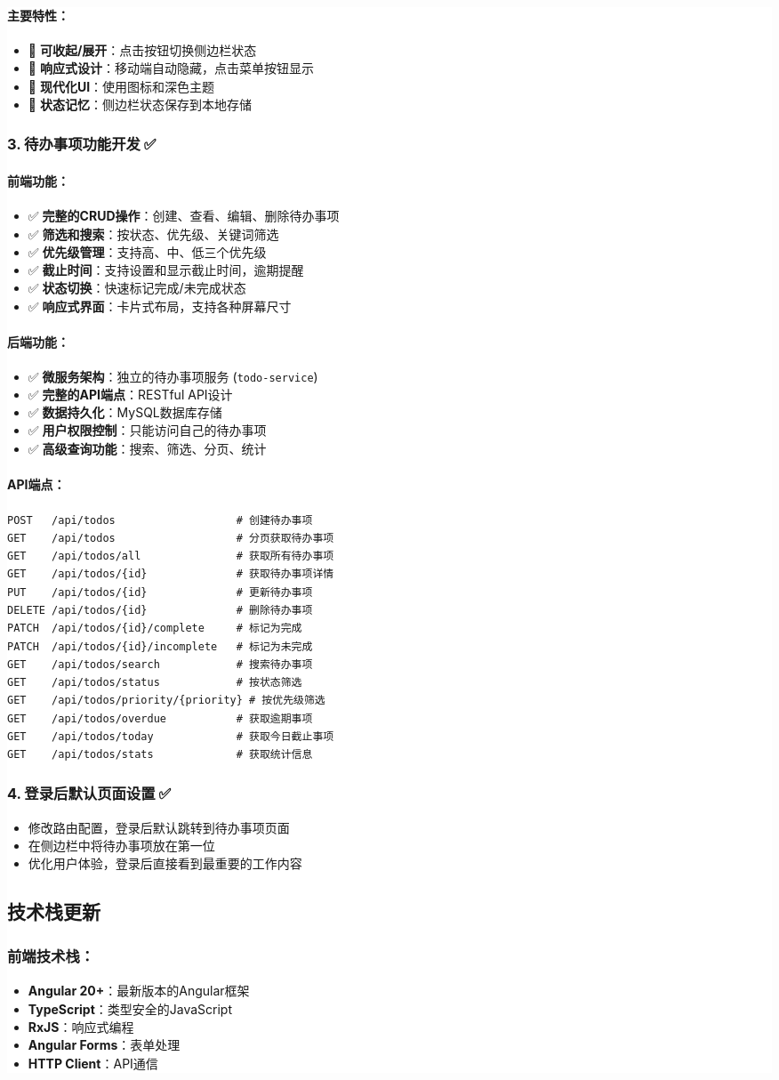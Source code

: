 #### 主要特性：
- 🔄 **可收起/展开**：点击按钮切换侧边栏状态
- 📱 **响应式设计**：移动端自动隐藏，点击菜单按钮显示
- 🎨 **现代化UI**：使用图标和深色主题
- 💾 **状态记忆**：侧边栏状态保存到本地存储

### 3. 待办事项功能开发 ✅

#### 前端功能：
- ✅ **完整的CRUD操作**：创建、查看、编辑、删除待办事项
- ✅ **筛选和搜索**：按状态、优先级、关键词筛选
- ✅ **优先级管理**：支持高、中、低三个优先级
- ✅ **截止时间**：支持设置和显示截止时间，逾期提醒
- ✅ **状态切换**：快速标记完成/未完成状态
- ✅ **响应式界面**：卡片式布局，支持各种屏幕尺寸

#### 后端功能：
- ✅ **微服务架构**：独立的待办事项服务 (`todo-service`)
- ✅ **完整的API端点**：RESTful API设计
- ✅ **数据持久化**：MySQL数据库存储
- ✅ **用户权限控制**：只能访问自己的待办事项
- ✅ **高级查询功能**：搜索、筛选、分页、统计

#### API端点：
```
POST   /api/todos                   # 创建待办事项
GET    /api/todos                   # 分页获取待办事项
GET    /api/todos/all               # 获取所有待办事项
GET    /api/todos/{id}              # 获取待办事项详情
PUT    /api/todos/{id}              # 更新待办事项
DELETE /api/todos/{id}              # 删除待办事项
PATCH  /api/todos/{id}/complete     # 标记为完成
PATCH  /api/todos/{id}/incomplete   # 标记为未完成
GET    /api/todos/search            # 搜索待办事项
GET    /api/todos/status            # 按状态筛选
GET    /api/todos/priority/{priority} # 按优先级筛选
GET    /api/todos/overdue           # 获取逾期事项
GET    /api/todos/today             # 获取今日截止事项
GET    /api/todos/stats             # 获取统计信息
```

### 4. 登录后默认页面设置 ✅

- 修改路由配置，登录后默认跳转到待办事项页面
- 在侧边栏中将待办事项放在第一位
- 优化用户体验，登录后直接看到最重要的工作内容

## 技术栈更新

### 前端技术栈：
- **Angular 20+**：最新版本的Angular框架
- **TypeScript**：类型安全的JavaScript
- **RxJS**：响应式编程
- **Angular Forms**：表单处理
- **HTTP Client**：API通信
